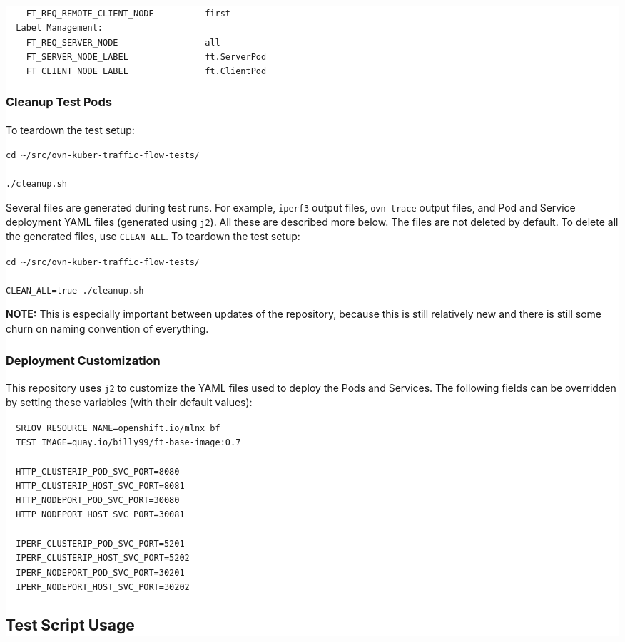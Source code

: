 ```
    FT_REQ_REMOTE_CLIENT_NODE          first
  Label Management:
    FT_REQ_SERVER_NODE                 all
    FT_SERVER_NODE_LABEL               ft.ServerPod
    FT_CLIENT_NODE_LABEL               ft.ClientPod
```

### Cleanup Test Pods

To teardown the test setup:

```
cd ~/src/ovn-kuber-traffic-flow-tests/

./cleanup.sh
```

Several files are generated during test runs. For example, `iperf3` output files,
`ovn-trace` output files, and Pod and Service deployment YAML files (generated
using `j2`). All these are described more below. The files are not deleted by
default. To delete all the generated files, use `CLEAN_ALL`.
To teardown the test setup:

```
cd ~/src/ovn-kuber-traffic-flow-tests/

CLEAN_ALL=true ./cleanup.sh
```

**NOTE:** This is especially important between updates of the repository, because
this is still relatively new and there is still some churn on naming convention of
everything.

### Deployment Customization

This repository uses `j2` to customize the YAML files used to
deploy the Pods and Services. The following fields can be
overridden by setting these variables (with their default values):

```
  SRIOV_RESOURCE_NAME=openshift.io/mlnx_bf
  TEST_IMAGE=quay.io/billy99/ft-base-image:0.7

  HTTP_CLUSTERIP_POD_SVC_PORT=8080
  HTTP_CLUSTERIP_HOST_SVC_PORT=8081
  HTTP_NODEPORT_POD_SVC_PORT=30080
  HTTP_NODEPORT_HOST_SVC_PORT=30081

  IPERF_CLUSTERIP_POD_SVC_PORT=5201
  IPERF_CLUSTERIP_HOST_SVC_PORT=5202
  IPERF_NODEPORT_POD_SVC_PORT=30201
  IPERF_NODEPORT_HOST_SVC_PORT=30202
```

## Test Script Usage
